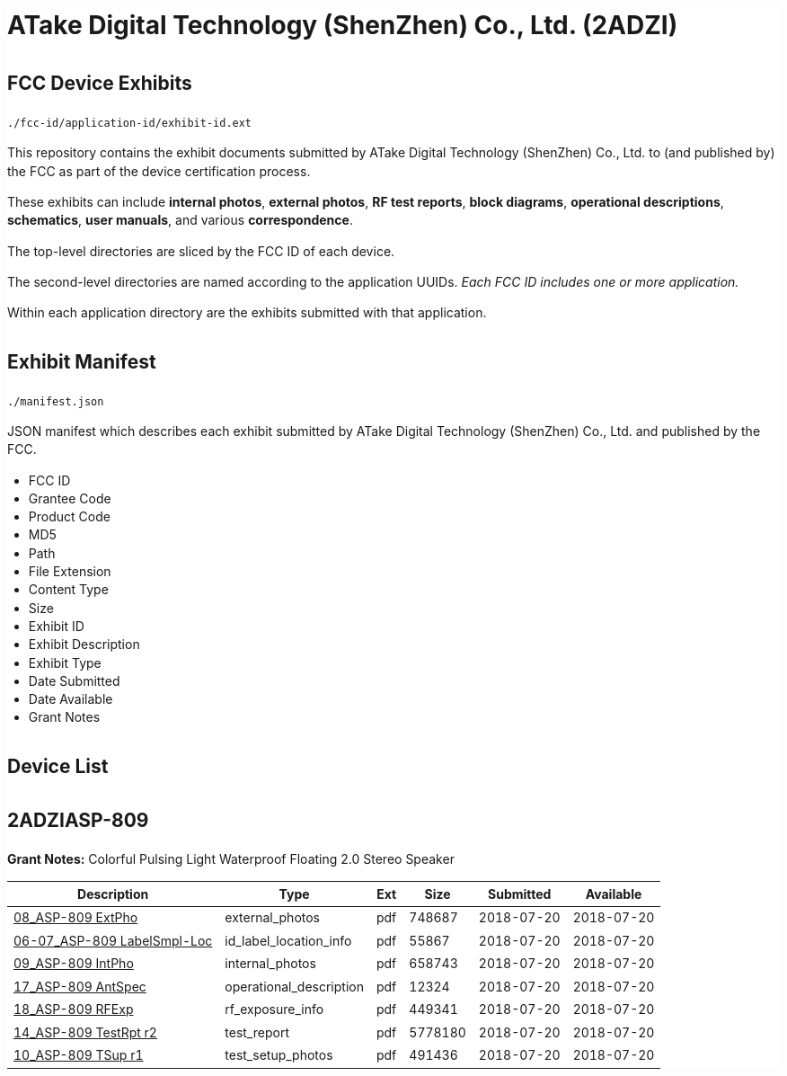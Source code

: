 # ATake Digital Technology (ShenZhen) Co., Ltd. (2ADZI)
## FCC Device Exhibits

```
./fcc-id/application-id/exhibit-id.ext
```

This repository contains the exhibit documents submitted by ATake Digital Technology (ShenZhen) Co., Ltd. to (and published by) the FCC as part of the device certification process.

These exhibits can include **internal photos**, **external photos**, **RF test reports**, **block diagrams**, **operational descriptions**, **schematics**, **user manuals**, and various **correspondence**.

The top-level directories are sliced by the FCC ID of each device.

The second-level directories are named according to the application UUIDs. *Each FCC ID includes one or more application.*

Within each application directory are the exhibits submitted with that application. 

## Exhibit Manifest

```
./manifest.json
```

JSON manifest which describes each exhibit submitted by ATake Digital Technology (ShenZhen) Co., Ltd. and published by the FCC.

- FCC ID
- Grantee Code
- Product Code
- MD5
- Path
- File Extension
- Content Type
- Size
- Exhibit ID
- Exhibit Description
- Exhibit Type
- Date Submitted
- Date Available
- Grant Notes

## Device List
## 2ADZIASP-809
**Grant Notes:** Colorful Pulsing Light Waterproof Floating 2.0 Stereo Speaker

| Description | Type | Ext | Size | Submitted | Available |
| ----------- | ---- | --- | ---- | --------- | --------- |
| [08_ASP-809 ExtPho](2ADZIASP-809/336305cfb58859e3c88a1865b0ced900/3932424.pdf) | external_photos | pdf | 748687 | 2018-07-20 | 2018-07-20 |
| [06-07_ASP-809 LabelSmpl-Loc](2ADZIASP-809/336305cfb58859e3c88a1865b0ced900/3932423.pdf) | id_label_location_info | pdf | 55867 | 2018-07-20 | 2018-07-20 |
| [09_ASP-809 IntPho](2ADZIASP-809/336305cfb58859e3c88a1865b0ced900/3932425.pdf) | internal_photos | pdf | 658743 | 2018-07-20 | 2018-07-20 |
| [17_ASP-809 AntSpec](2ADZIASP-809/336305cfb58859e3c88a1865b0ced900/3932432.pdf) | operational_description | pdf | 12324 | 2018-07-20 | 2018-07-20 |
| [18_ASP-809 RFExp](2ADZIASP-809/336305cfb58859e3c88a1865b0ced900/3932433.pdf) | rf_exposure_info | pdf | 449341 | 2018-07-20 | 2018-07-20 |
| [14_ASP-809 TestRpt r2](2ADZIASP-809/336305cfb58859e3c88a1865b0ced900/3932430.pdf) | test_report | pdf | 5778180 | 2018-07-20 | 2018-07-20 |
| [10_ASP-809 TSup r1](2ADZIASP-809/336305cfb58859e3c88a1865b0ced900/3932426.pdf) | test_setup_photos | pdf | 491436 | 2018-07-20 | 2018-07-20 |